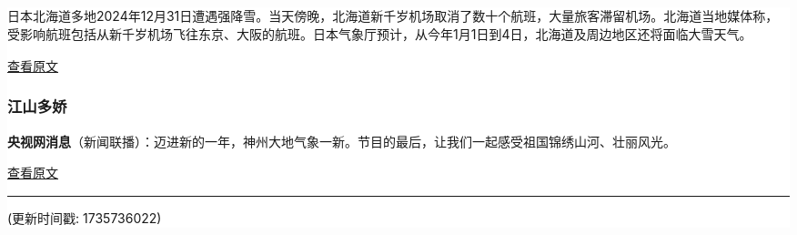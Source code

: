日本北海道多地2024年12月31日遭遇强降雪。当天傍晚，北海道新千岁机场取消了数十个航班，大量旅客滞留机场。北海道当地媒体称，受影响航班包括从新千岁机场飞往东京、大阪的航班。日本气象厅预计，从今年1月1日到4日，北海道及周边地区还将面临大雪天气。

[查看原文](https://tv.cctv.com/2025/01/01/VIDE2yHFXQ1ocYtN39REqun1250101.shtml)

### 江山多娇

**央视网消息**（新闻联播）：迈进新的一年，神州大地气象一新。节目的最后，让我们一起感受祖国锦绣山河、壮丽风光。

[查看原文](https://tv.cctv.com/2025/01/01/VIDE0xYscKfqVv4jfSGLUNpg250101.shtml)



---

(更新时间戳: 1735736022)

